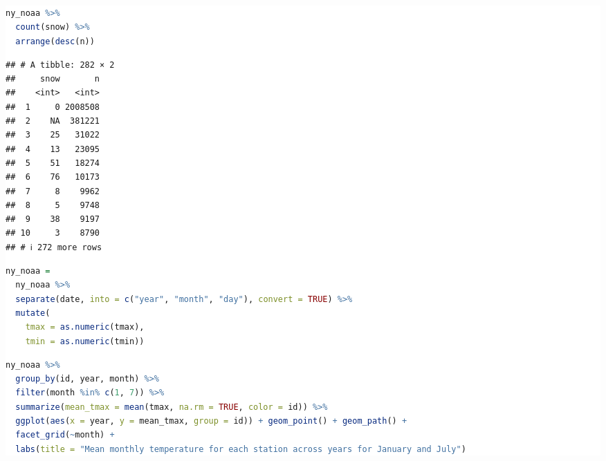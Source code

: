 ``` r
ny_noaa %>% 
  count(snow) %>%
  arrange(desc(n))
```

    ## # A tibble: 282 × 2
    ##     snow       n
    ##    <int>   <int>
    ##  1     0 2008508
    ##  2    NA  381221
    ##  3    25   31022
    ##  4    13   23095
    ##  5    51   18274
    ##  6    76   10173
    ##  7     8    9962
    ##  8     5    9748
    ##  9    38    9197
    ## 10     3    8790
    ## # ℹ 272 more rows

``` r
ny_noaa = 
  ny_noaa %>% 
  separate(date, into = c("year", "month", "day"), convert = TRUE) %>% 
  mutate(
    tmax = as.numeric(tmax),
    tmin = as.numeric(tmin))
```

``` r
ny_noaa %>% 
  group_by(id, year, month) %>% 
  filter(month %in% c(1, 7)) %>% 
  summarize(mean_tmax = mean(tmax, na.rm = TRUE, color = id)) %>% 
  ggplot(aes(x = year, y = mean_tmax, group = id)) + geom_point() + geom_path() +
  facet_grid(~month) +
  labs(title = "Mean monthly temperature for each station across years for January and July")
```
